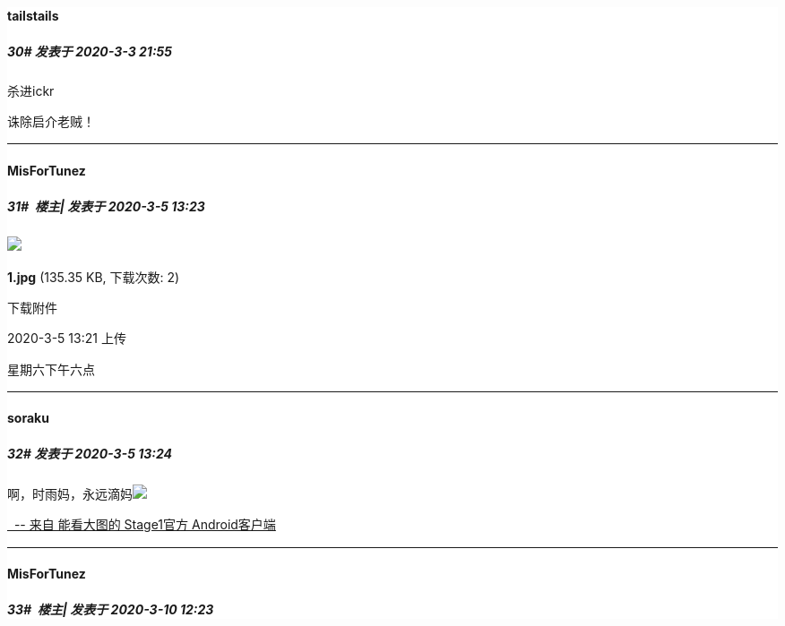 ####  tailstails  
##### 30#       发表于 2020-3-3 21:55




杀进ickr

诛除启介老贼！







-----

####  MisForTunez  
##### 31#         楼主| 发表于 2020-3-5 13:23




<img src="https://img.saraba1st.com/forum/202003/05/132156wjxp9mmxxbm4pomq.jpg" referrerpolicy="no-referrer">


<strong>1.jpg</strong> (135.35 KB, 下载次数: 2)

下载附件

2020-3-5 13:21 上传





星期六下午六点







-----

####  soraku  
##### 32#       发表于 2020-3-5 13:24




啊，时雨妈，永远滴妈<img src="https://static.saraba1st.com/image/smiley/face2017/075.png" referrerpolicy="no-referrer">

[  -- 来自 能看大图的 Stage1官方 Android客户端](https://www.coolapk.com/apk/140634)







-----

####  MisForTunez  
##### 33#         楼主| 发表于 2020-3-10 12:23
